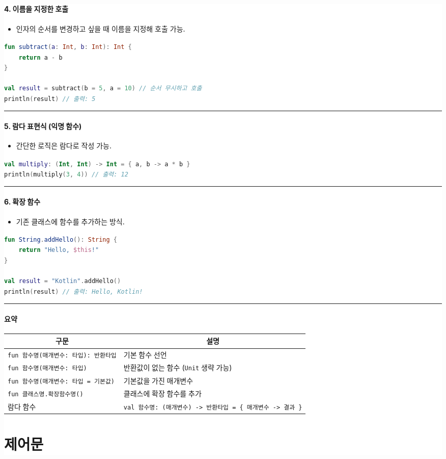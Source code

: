 
#### 4. **이름을 지정한 호출**

- 인자의 순서를 변경하고 싶을 때 이름을 지정해 호출 가능.

```kotlin
fun subtract(a: Int, b: Int): Int {
    return a - b
}

val result = subtract(b = 5, a = 10) // 순서 무시하고 호출
println(result) // 출력: 5
```

---

#### 5. **람다 표현식 (익명 함수)**

- 간단한 로직은 람다로 작성 가능.

```kotlin
val multiply: (Int, Int) -> Int = { a, b -> a * b }
println(multiply(3, 4)) // 출력: 12
```

---

#### 6. **확장 함수**

- 기존 클래스에 함수를 추가하는 방식.

```kotlin
fun String.addHello(): String {
    return "Hello, $this!"
}

val result = "Kotlin".addHello()
println(result) // 출력: Hello, Kotlin!
```

---

#### 요약

| **구문**                               | **설명**                                                    |
| -------------------------------------- | ----------------------------------------------------------- |
| `fun 함수명(매개변수: 타입): 반환타입` | 기본 함수 선언                                              |
| `fun 함수명(매개변수: 타입)`           | 반환값이 없는 함수 (`Unit` 생략 가능)                       |
| `fun 함수명(매개변수: 타입 = 기본값)`  | 기본값을 가진 매개변수                                      |
| `fun 클래스명.확장함수명()`            | 클래스에 확장 함수를 추가                                   |
| 람다 함수                              | `val 함수명: (매개변수) -> 반환타입 = { 매개변수 -> 결과 }` |

# 제어문
